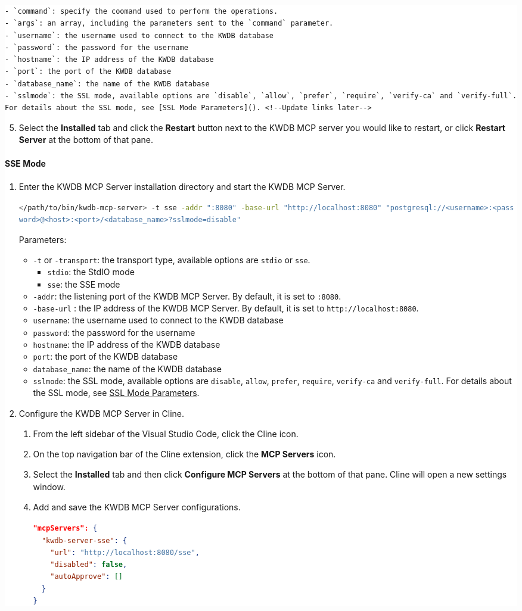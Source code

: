     - `command`: specify the coomand used to perform the operations.
    - `args`: an array, including the parameters sent to the `command` parameter.
    - `username`: the username used to connect to the KWDB database
    - `password`: the password for the username
    - `hostname`: the IP address of the KWDB database
    - `port`: the port of the KWDB database
    - `database_name`: the name of the KWDB database
    - `sslmode`: the SSL mode, available options are `disable`, `allow`, `prefer`, `require`, `verify-ca` and `verify-full`. For details about the SSL mode, see [SSL Mode Parameters](). <!--Update links later-->

5. Select the **Installed** tab and click the **Restart** button next to the KWDB MCP server you would like to restart, or click **Restart Server** at the bottom of that pane.

#### SSE Mode

1. Enter the KWDB MCP Server installation directory and start the KWDB MCP Server.

    ```bash
    </path/to/bin/kwdb-mcp-server> -t sse -addr ":8080" -base-url "http://localhost:8080" "postgresql://<username>:<password>@<host>:<port>/<database_name>?sslmode=disable"
    ```

    Parameters:
    - `-t` or `-transport`: the transport type, available options are `stdio` or `sse`.
      - `stdio`: the StdIO mode
      - `sse`: the SSE mode
    - `-addr`: the listening port of the KWDB MCP Server. By default, it is set to `:8080`.
    - `-base-url` : the IP address of the KWDB MCP Server. By default, it is set to `http://localhost:8080`.
    - `username`: the username used to connect to the KWDB database
    - `password`: the password for the username
    - `hostname`: the IP address of the KWDB database
    - `port`: the port of the KWDB database
    - `database_name`: the name of the KWDB database
    - `sslmode`: the SSL mode, available options are `disable`, `allow`, `prefer`, `require`, `verify-ca` and `verify-full`. For details about the SSL mode, see [SSL Mode Parameters]().<!--Update links later-->

2. Configure the KWDB MCP Server in Cline.

    1. From the left sidebar of the Visual Studio Code, click the Cline icon.
    2. On the top navigation bar of the Cline extension, click the **MCP Servers** icon.
    3. Select the **Installed** tab and then click **Configure MCP Servers** at the bottom of that pane. Cline will open a new settings window.
    4. Add and save the KWDB MCP Server configurations.

        ```json
        "mcpServers": {
          "kwdb-server-sse": {
            "url": "http://localhost:8080/sse",
            "disabled": false,
            "autoApprove": []
          }
        }
        ```
